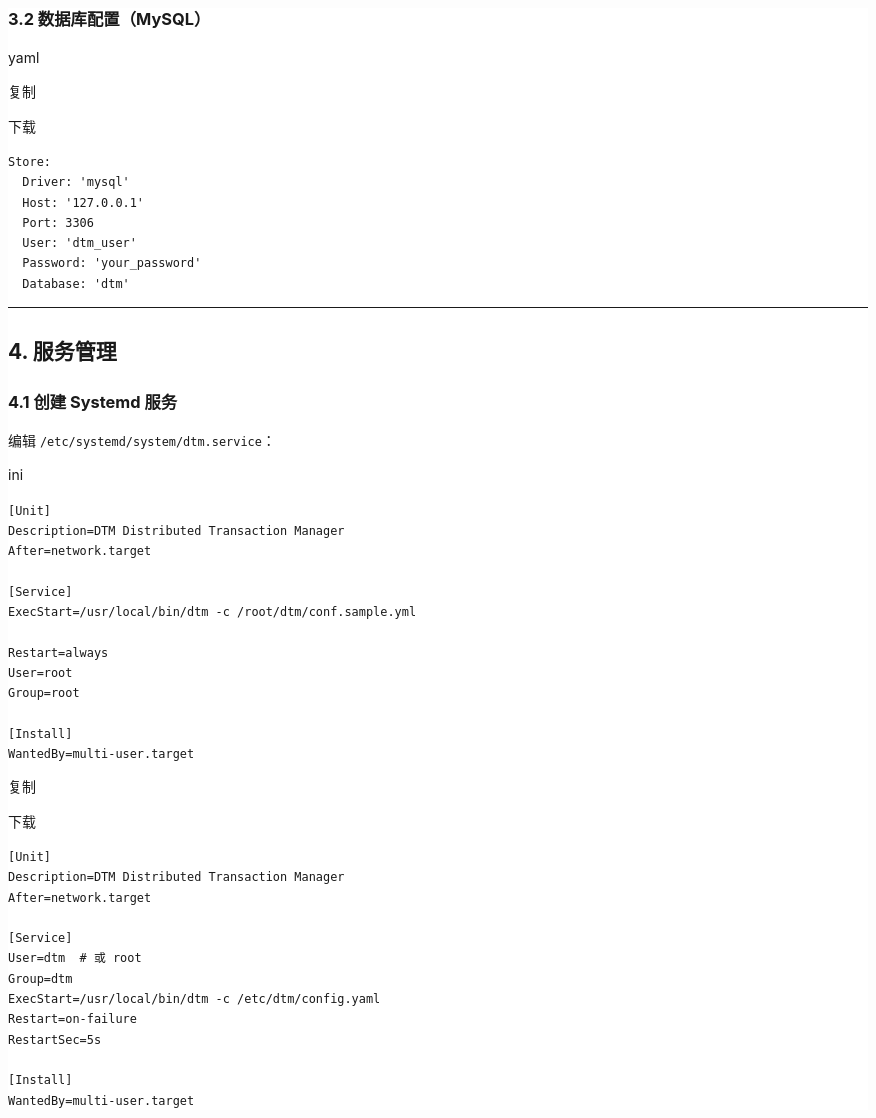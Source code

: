 ### **3.2 数据库配置（MySQL）**

yaml



复制



下载

```
Store:
  Driver: 'mysql'
  Host: '127.0.0.1'
  Port: 3306
  User: 'dtm_user'
  Password: 'your_password'
  Database: 'dtm'
```

------

## **4. 服务管理**

### **4.1 创建 Systemd 服务**

编辑 `/etc/systemd/system/dtm.service`：

ini

```
[Unit]
Description=DTM Distributed Transaction Manager
After=network.target

[Service]
ExecStart=/usr/local/bin/dtm -c /root/dtm/conf.sample.yml

Restart=always
User=root
Group=root

[Install]
WantedBy=multi-user.target
```

复制



下载

```
[Unit]
Description=DTM Distributed Transaction Manager
After=network.target

[Service]
User=dtm  # 或 root
Group=dtm
ExecStart=/usr/local/bin/dtm -c /etc/dtm/config.yaml
Restart=on-failure
RestartSec=5s

[Install]
WantedBy=multi-user.target
```
